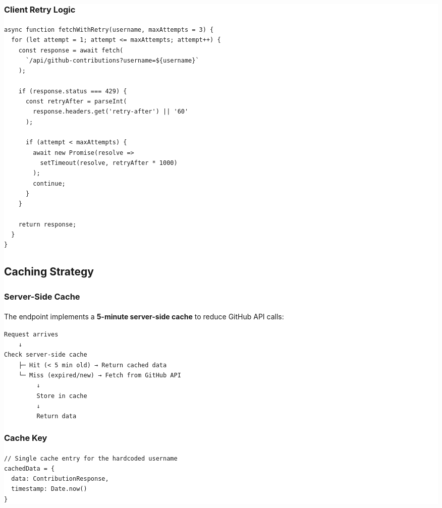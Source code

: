 ### Client Retry Logic

```tsx
async function fetchWithRetry(username, maxAttempts = 3) {
  for (let attempt = 1; attempt <= maxAttempts; attempt++) {
    const response = await fetch(
      `/api/github-contributions?username=${username}`
    );

    if (response.status === 429) {
      const retryAfter = parseInt(
        response.headers.get('retry-after') || '60'
      );
      
      if (attempt < maxAttempts) {
        await new Promise(resolve => 
          setTimeout(resolve, retryAfter * 1000)
        );
        continue;
      }
    }

    return response;
  }
}
```

## Caching Strategy

### Server-Side Cache

The endpoint implements a **5-minute server-side cache** to reduce GitHub API calls:

```
Request arrives
    ↓
Check server-side cache
    ├─ Hit (< 5 min old) → Return cached data
    └─ Miss (expired/new) → Fetch from GitHub API
         ↓
         Store in cache
         ↓
         Return data
```

### Cache Key

```tsx
// Single cache entry for the hardcoded username
cachedData = {
  data: ContributionResponse,
  timestamp: Date.now()
}
```
